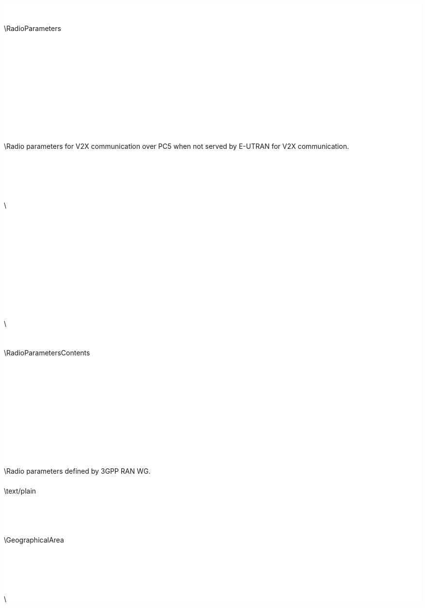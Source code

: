 \
\
\RadioParameters\
\
\
\
\
\
\
\
\
\
\
\
\Radio parameters for V2X communication over PC5 when not served by
E-UTRAN for V2X communication.\
\
\
\
\
\
\\
\
\
\
\
\
\
\
\
\
\
\
\
\\
\
\
\
\RadioParametersContents\
\
\
\
\
\
\
\
\
\
\
\
\Radio parameters defined by 3GPP RAN WG.\
\
\text/plain\
\
\
\
\
\GeographicalArea\
\
\
\
\
\
\
